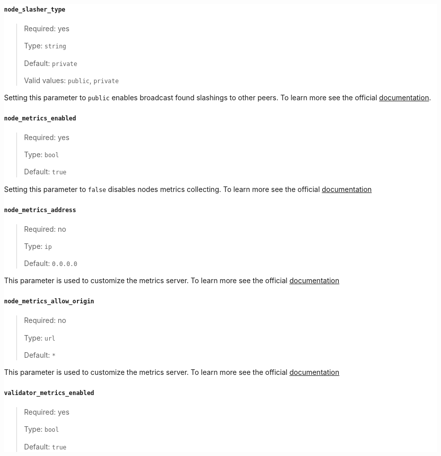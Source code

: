 #### `node_slasher_type`

> Required: yes
>
> Type: `string`
>
> Default: `private`
>
> Valid values: `public`, `private`

Setting this parameter to `public` enables broadcast found slashings to other peers. To learn more see the official [documentation](https://github.com/gnosischain/lighthouse-launch#running-node).

#### `node_metrics_enabled`

> Required: yes
>
> Type: `bool`
>
> Default: `true`

Setting this parameter to `false` disables nodes metrics collecting. To learn more see the official [documentation](https://lighthouse-book.sigmaprime.io/advanced_metrics.html?highlight=node-metric#example)


#### `node_metrics_address`

> Required: no
>
> Type: `ip`
>
> Default: `0.0.0.0`

This parameter is used to customize the metrics server. To learn more see the official [documentation](https://lighthouse-book.sigmaprime.io/advanced_metrics.html?highlight=node-metric#example)

#### `node_metrics_allow_origin`

> Required: no
>
> Type: `url`
>
> Default: `*`

This parameter is used to customize the metrics server. To learn more see the official [documentation](https://lighthouse-book.sigmaprime.io/advanced_metrics.html?highlight=node-metric#example)


#### `validator_metrics_enabled`

> Required: yes
>
> Type: `bool`
>
> Default: `true`
